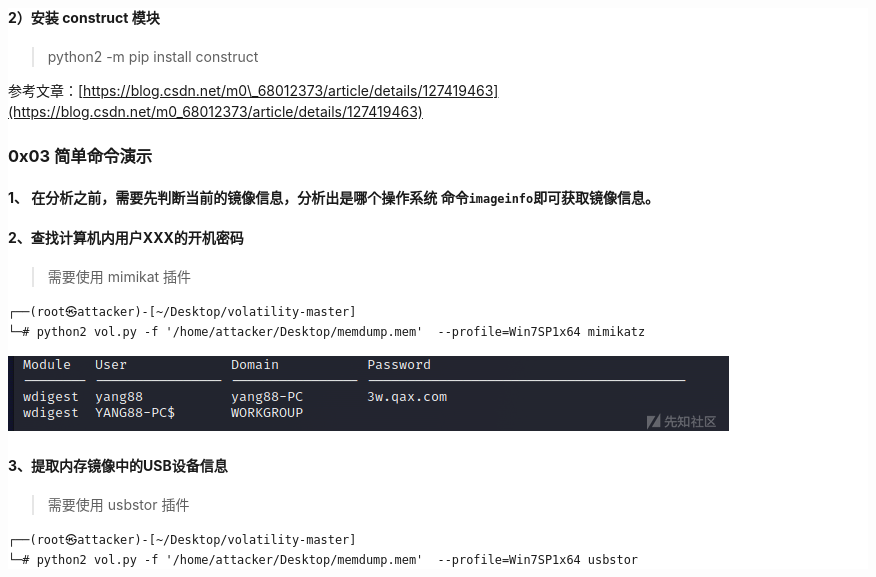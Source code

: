 #### 2）安装 construct 模块

> python2 -m pip install construct

参考文章：[https://blog.csdn.net/m0\_68012373/article/details/127419463](https://blog.csdn.net/m0_68012373/article/details/127419463)

### 0x03 简单命令演示

#### 1、 在分析之前，需要先**判断当前的镜像信息**，分析出是哪个操作系统 命令`imageinfo`即可获取镜像信息。

#### **2、查找计算机内用户XXX的开机密码**

> 需要使用 mimikat 插件

```plain
┌──(root㉿attacker)-[~/Desktop/volatility-master]
└─# python2 vol.py -f '/home/attacker/Desktop/memdump.mem'  --profile=Win7SP1x64 mimikatz
```

[![](assets/1700442610-22b6bc996383d6d9f5f6272f567423c0.png)](https://xzfile.aliyuncs.com/media/upload/picture/20231118135000-50199bd6-85d6-1.png)

#### **3、提取内存镜像中的USB设备信息**

> 需要使用 usbstor 插件

```plain
┌──(root㉿attacker)-[~/Desktop/volatility-master]
└─# python2 vol.py -f '/home/attacker/Desktop/memdump.mem'  --profile=Win7SP1x64 usbstor
```
